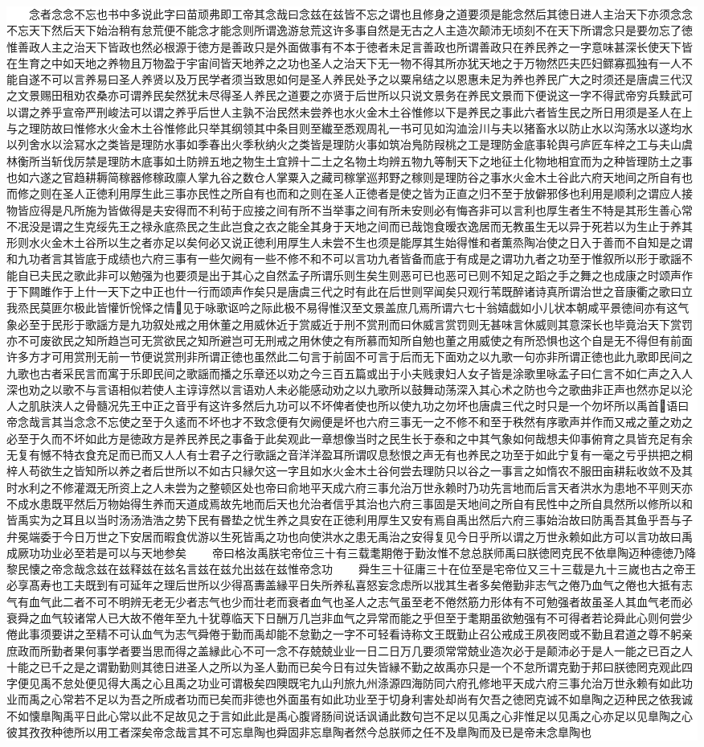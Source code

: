 　　念者念念不忘也书中多说此字曰苗顽弗即工帝其念哉曰念兹在兹皆不忘之谓也且修身之道要须是能念然后其徳日进人主治天下亦须念念不忘天下然后天下始治稍有怠荒便不能念才能念则所谓逸游怠荒这许多事自然是无古之人主造次颠沛无顷刻不在天下所谓念只是要勿忘了徳惟善政人主之治天下皆政也然必根源于徳方是善政只是外面做事有不本于徳者未足言善政也所谓善政只在养民养之一字意味甚深长使天下皆在生育之中如天地之养物且万物盈于宇宙间皆天地养之之功也圣人之治天下无一物不得其所亦犹天地之于万物然匹夫匹妇鳏寡孤独有一人不能自遂不可以言养易曰圣人养贤以及万民学者须当致思如何是圣人养民处予之以粟帛结之以恩惠未足为养也养民广大之时须还是唐虞三代汉之文景赐田租劝农桑亦可谓养民矣然犹未尽得圣人养民之道要之亦贤于后世所以只说文景务在养民文景而下便说这一字不得武帝穷兵黩武可以谓之养乎宣帝严刑峻法可以谓之养乎后世人主孰不治民然未尝养也水火金木土谷惟修以下是养民之事此六者皆生民之所日用须是圣人在上与之理防故曰惟修水火金木土谷惟修此只举其纲领其中条目则至纎至悉观周礼一书可见如沟洫浍川与夫以猪畜水以防止水以沟荡水以遂均水以列舍水以浍冩水之类皆是理防水事如季春出火季秋纳火之类皆是理防火事如筑冶鳬防叚桃之工是理防金底事轮舆弓庐匠车梓之工与夫山虞林衡所当斩伐厉禁是理防木底事如土防辨五地之物生土宜辨十二土之名物土均辨五物九等制天下之地征土化物地相宜而为之种皆理防土之事也如六遂之官趋耕耨简稼器修稼政廪人掌九谷之数仓人掌粟入之藏司稼掌巡邦野之稼则是理防谷之事水火金木土谷此六府天地间之所自有也而修之则在圣人正徳利用厚生此三事亦民性之所自有也而和之则在圣人正徳者是使之皆为正直之归不至于放僻邪侈也利用是顺利之谓应人接物皆应得是凡所施为皆做得是夫安得而不利茍于应接之间有所不当举事之间有所未安则必有悔吝非可以言利也厚生者生不特是其形生善心常不冺没是谓之生克绥先王之禄永底烝民之生此岂食之衣之能全其身于天地之间而已哉饱食暧衣逸居而无教虽生无以异于死若以为生止于养其形则水火金木土谷所以生之者亦足以矣何必又说正徳利用厚生人未尝不生也须是能厚其生始得惟和者薫烝陶冶使之日入于善而不自知是之谓和九功者言其皆底于成绩也六府三事有一些欠阙有一些不修不和不可以言功九者皆备而底于有成是之谓功九者之功至于惟叙所以形于歌謡不能自已夫民之歌此非可以勉强为也要须是出于其心之自然孟子所谓乐则生矣生则恶可已也恶可已则不知足之蹈之手之舞之也成康之时颂声作于下闗雎作于上什一天下之中正也什一行而颂声作矣只是唐虞三代之时有此在后世则罕闻矣只观行苇既醉诸诗真所谓治世之音康衢之歌曰立我烝民莫匪尔极此皆懽忻恱怿之情见于咏歌讴吟之际此极不易得惟汉至文景盖庶几焉所谓六七十翁嬉戯如小儿状本朝咸平景徳间亦有这气象必至于民形于歌謡方是九功叙处戒之用休董之用威休近于赏威近于刑不赏刑而曰休威言赏罚则无甚味言休威则其意深长也毕竟治天下赏罚亦不可废欲民之知所趋岂可无赏欲民之知所避岂可无刑戒之用休使之有所慕而知所自勉也董之用威使之有所恐惧也这个自是无不得但有前面许多方才可用赏刑无前一节便说赏刑非所谓正徳也虽然此二句言于前固不可言于后而无下面劝之以九歌一句亦非所谓正徳也此九歌即民间之九歌也古者采民言而寓于乐即民间之歌謡而播之乐章还以劝之今三百五篇或出于小夫贱隶妇人女子皆是涂歌里咏孟子曰仁言不如仁声之入人深也劝之以歌不与言语相似若使人主谆谆然以言语劝人未必能感动劝之以九歌所以鼓舞动荡深入其心术之防也今之歌曲非正声也然亦足以沦人之肌肤浃人之骨髓况先王中正之音乎有这许多然后九功可以不坏俾者使也所以使九功之勿坏也唐虞三代之时只是一个勿坏所以禹首语曰帝念哉言其当念念不忘使之至于久逺而不坏也才不致念便有欠阙便是坏也六府三事无一之不修不和至于秩然有序歌声并作而又戒之董之劝之必至于久而不坏如此方是徳政方是养民养民之事备于此矣观此一章想像当时之民生长于泰和之中其气象如何哉想夫仰事俯育之具皆充足有余无复有憾不特衣食充足而已而又人人有士君子之行歌謡之音洋洋盈耳所谓叹息愁恨之声无有也养民之功至于如此宁复有一毫之亏乎拱把之桐梓人苟欲生之皆知所以养之者后世所以不如古只縁欠这一字且如水火金木土谷何尝去理防只以谷之一事言之如惰农不服田亩耕耘收敛不及其时水利之不修灌溉无所资上之人未尝为之整顿区处也帝曰俞地平天成六府三事允治万世永赖时乃功先言地而后言天者洪水为患地不平则天亦不成水患既平然后万物始得生养而天道成焉故先地而后天也允治者信乎其治也六府三事固是天地间之所自有民性中之所自具然所以修所以和皆禹实为之耳且以当时汤汤浩浩之势下民有昬垫之忧生养之具安在正徳利用厚生又安有焉自禹出然后六府三事始治故曰防禹吾其鱼乎吾与子弁冕端委于今日万世之下安居而暇食优游以生死皆禹之功也向使洪水之患无禹治之安得复见今日乎所以谓之万世永赖如此方可以言功故曰禹成厥功功业必至若是可以与天地参矣
　　帝曰格汝禹朕宅帝位三十有三载耄期倦于勤汝惟不怠总朕师禹曰朕徳罔克民不依臯陶迈种德徳乃降黎民懐之帝念哉念兹在兹释兹在兹名言兹在兹允出兹在兹惟帝念功
　　舜生三十征庸三十在位至是宅帝位又三十三载是九十三嵗也古之帝王必享髙寿也工夫既到有可延年之理后世所以少得髙夀盖縁平日失所养私喜怒妄念虑所以戕其生者多矣倦勤非志气之倦乃血气之倦也大抵有志气有血气此二者不可不明辨无老无少者志气也少而壮老而衰者血气也圣人之志气虽至老不倦然筋力形体有不可勉强者故虽圣人其血气老而必衰舜之血气较诸常人已大故不倦年至九十犹尊临天下日酬万几岂非血气之异常而能之乎但至于耄期虽欲勉强有不可得者若论舜此心则何尝少倦此事须要讲之至精不可认血气为志气舜倦于勤而禹却能不怠勤之一字不可轻看诗称文王既勤止召公戒成王夙夜罔或不勤且君道之尊不躬亲庶政而所勤者果何事学者要当思而得之盖縁此心不可一念不存兢兢业业一日二日万几要须常常兢业造次必于是颠沛必于是人一能之已百之人十能之已千之是之谓勤勤则其徳日进圣人之所以为圣人勤而已矣今日有过失皆縁不勤之故禹亦只是一个不怠所谓克勤于邦曰朕徳罔克观此四字便见禹不怠处便见得大禹之心且禹之功业可谓极矣四隩既宅九山刋旅九州涤源四海防同六府孔修地平天成六府三事允治万世永赖有如此功业而禹之心常若不足以为吾之所成者功而已矣而非徳也外面虽有如此功业至于切身利害处却尚有欠吾之徳罔克诚不如臯陶之迈种民之依我诚不如懐臯陶禹平日此心常以此不足故见之于言如此此是禹心腹肾肠间说话讽诵此数句岂不足以见禹之心非惟足以见禹之心亦足以见臯陶之心彼其孜孜种徳所以用工者深矣帝念哉言其不可忘臯陶也舜固非忘臯陶者然今总朕师之任不及臯陶而及已是帝未念臯陶也
